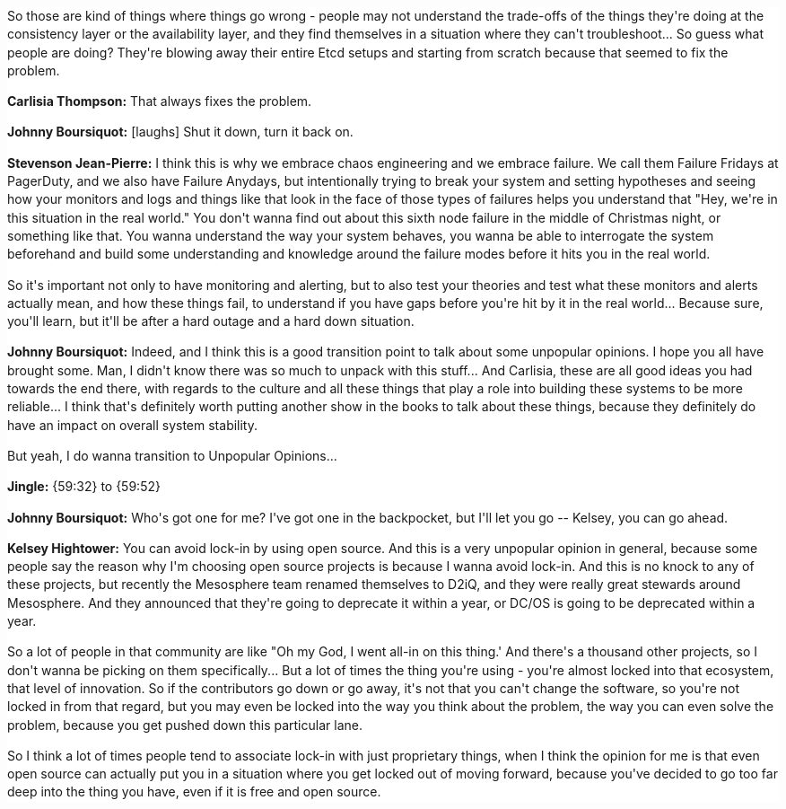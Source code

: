So those are kind of things where things go wrong - people may not understand the trade-offs of the things they're doing at the consistency layer or the availability layer, and they find themselves in a situation where they can't troubleshoot... So guess what people are doing? They're blowing away their entire Etcd setups and starting from scratch because that seemed to fix the problem.

**Carlisia Thompson:** That always fixes the problem.

**Johnny Boursiquot:** \[laughs\] Shut it down, turn it back on.

**Stevenson Jean-Pierre:** I think this is why we embrace chaos engineering and we embrace failure. We call them Failure Fridays at PagerDuty, and we also have Failure Anydays, but intentionally trying to break your system and setting hypotheses and seeing how your monitors and logs and things like that look in the face of those types of failures helps you understand that "Hey, we're in this situation in the real world." You don't wanna find out about this sixth node failure in the middle of Christmas night, or something like that. You wanna understand the way your system behaves, you wanna be able to interrogate the system beforehand and build some understanding and knowledge around the failure modes before it hits you in the real world.

So it's important not only to have monitoring and alerting, but to also test your theories and test what these monitors and alerts actually mean, and how these things fail, to understand if you have gaps before you're hit by it in the real world... Because sure, you'll learn, but it'll be after a hard outage and a hard down situation.

**Johnny Boursiquot:** Indeed, and I think this is a good transition point to talk about some unpopular opinions. I hope you all have brought some. Man, I didn't know there was so much to unpack with this stuff... And Carlisia, these are all good ideas you had towards the end there, with regards to the culture and all these things that play a role into building these systems to be more reliable... I think that's definitely worth putting another show in the books to talk about these things, because they definitely do have an impact on overall system stability.

But yeah, I do wanna transition to Unpopular Opinions...

**Jingle:** \{59:32\} to \{59:52\}

**Johnny Boursiquot:** Who's got one for me? I've got one in the backpocket, but I'll let you go -- Kelsey, you can go ahead.

**Kelsey Hightower:** You can avoid lock-in by using open source. And this is a very unpopular opinion in general, because some people say the reason why I'm choosing open source projects is because I wanna avoid lock-in. And this is no knock to any of these projects, but recently the Mesosphere team renamed themselves to D2iQ, and they were really great stewards around Mesosphere. And they announced that they're going to deprecate it within a year, or DC/OS is going to be deprecated within a year.

So a lot of people in that community are like "Oh my God, I went all-in on this thing.' And there's a thousand other projects, so I don't wanna be picking on them specifically... But a lot of times the thing you're using - you're almost locked into that ecosystem, that level of innovation. So if the contributors go down or go away, it's not that you can't change the software, so you're not locked in from that regard, but you may even be locked into the way you think about the problem, the way you can even solve the problem, because you get pushed down this particular lane.

So I think a lot of times people tend to associate lock-in with just proprietary things, when I think the opinion for me is that even open source can actually put you in a situation where you get locked out of moving forward, because you've decided to go too far deep into the thing you have, even if it is free and open source.
